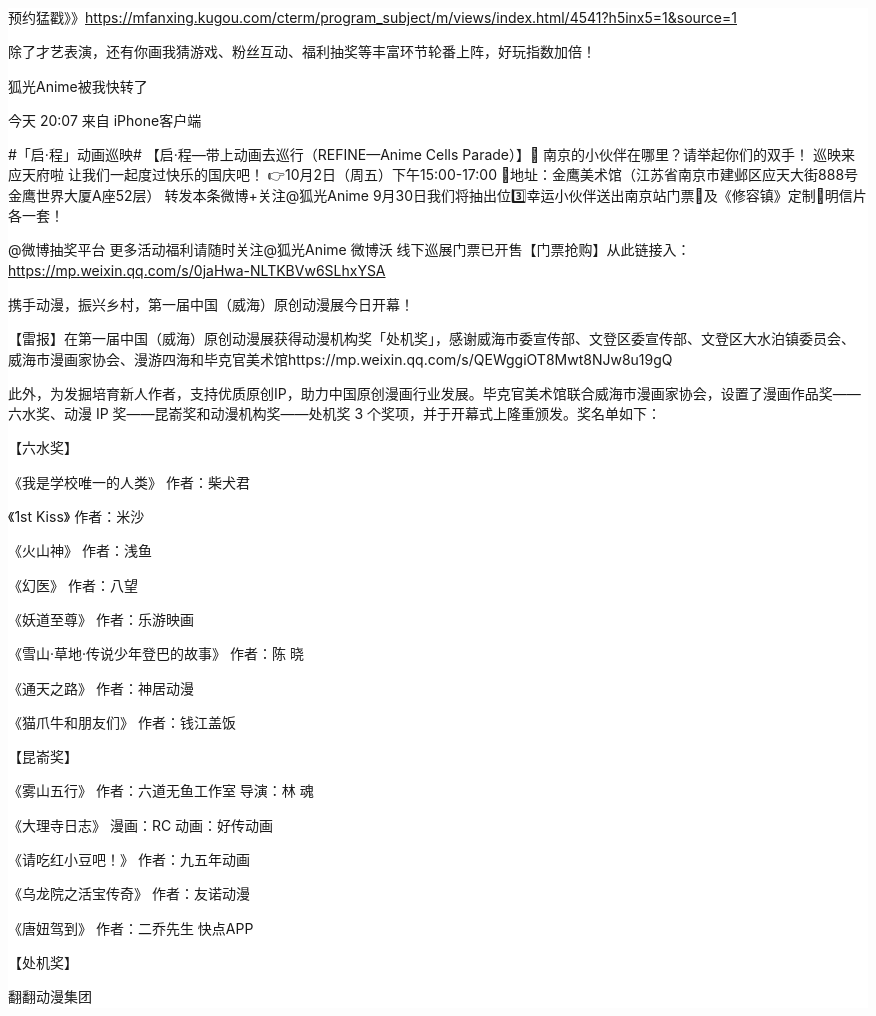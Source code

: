 预约猛戳》》https://mfanxing.kugou.com/cterm/program_subject/m/views/index.html/4541?h5inx5=1&source=1

除了才艺表演，还有你画我猜游戏、粉丝互动、福利抽奖等丰富环节轮番上阵，好玩指数加倍！


狐光Anime被我快转了                

今天 20:07 来自 iPhone客户端                        

#「启·程」动画巡映# 【启·程—带上动画去巡行（REFINE—Anime Cells Parade）】🎥
南京的小伙伴在哪里？请举起你们的双手！
巡映来应天府啦
让我们一起度过快乐的国庆吧！
👉10月2日（周五）下午15:00-17:00
📍地址：金鹰美术馆（江苏省南京市建邺区应天大街888号金鹰世界大厦A座52层）
转发本条微博+关注@狐光Anime 9月30日我们将抽出位3️⃣幸运小伙伴送出南京站门票🎫及《修容镇》定制💌明信片各一套！

@微博抽奖平台
更多活动福利请随时关注@狐光Anime 微博沃
线下巡展门票已开售【门票抢购】从此链接入：https://mp.weixin.qq.com/s/0jaHwa-NLTKBVw6SLhxYSA


携手动漫，振兴乡村，第一届中国（威海）原创动漫展今日开幕！

【雷报】在第一届中国（威海）原创动漫展获得动漫机构奖「处机奖」，感谢威海市委宣传部、文登区委宣传部、文登区大水泊镇委员会、威海市漫画家协会、漫游四海和毕克官美术馆https://mp.weixin.qq.com/s/QEWggiOT8Mwt8NJw8u19gQ

此外，为发掘培育新人作者，支持优质原创IP，助力中国原创漫画行业发展。毕克官美术馆联合威海市漫画家协会，设置了漫画作品奖——六水奖、动漫 IP 奖——昆嵛奖和动漫机构奖——处机奖 3 个奖项，并于开幕式上隆重颁发。奖名单如下：

【六水奖】

《我是学校唯一的人类》 作者：柴犬君

《1st Kiss》 作者：米沙

《火山神》 作者：浅鱼

《幻医》 作者：八望

《妖道至尊》 作者：乐游映画

《雪山·草地·传说少年登巴的故事》 作者：陈 晓

《通天之路》 作者：神居动漫

《猫爪牛和朋友们》 作者：钱江盖饭

【昆嵛奖】

《雾山五行》 作者：六道无鱼工作室 导演：林 魂

《大理寺日志》 漫画：RC 动画：好传动画

《请吃红小豆吧！》 作者：九五年动画

《乌龙院之活宝传奇》 作者：友诺动漫

《唐妞驾到》 作者：二乔先生 快点APP

【处机奖】

翻翻动漫集团
